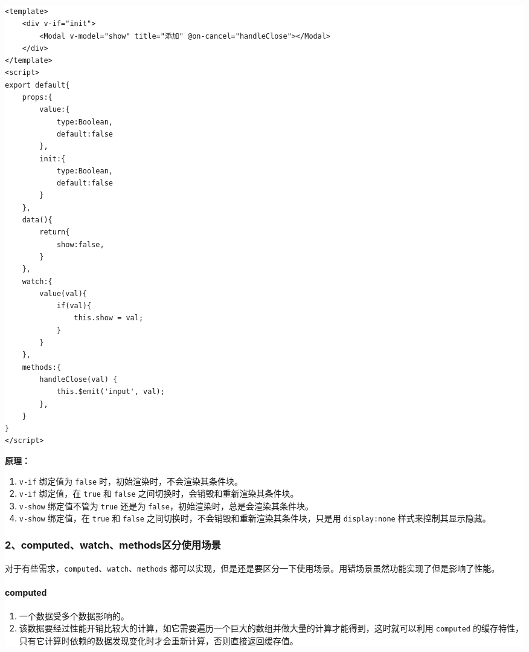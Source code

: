 ```vue
<template>
    <div v-if="init">
        <Modal v-model="show" title="添加" @on-cancel="handleClose"></Modal>
    </div>
</template>
<script>
export default{
    props:{
        value:{
            type:Boolean,
            default:false
        },
        init:{
            type:Boolean,
            default:false
        }
    },
    data(){
        return{
            show:false,
        }
    },
    watch:{
        value(val){
            if(val){
                this.show = val;
            }
        }  
    },
    methods:{
        handleClose(val) {
            this.$emit('input', val);
        },
    }
}
</script>
```

**原理：**

1. `v-if` 绑定值为 `false` 时，初始渲染时，不会渲染其条件块。
2. `v-if` 绑定值，在 `true` 和 `false` 之间切换时，会销毁和重新渲染其条件块。
3. `v-show` 绑定值不管为 `true` 还是为 `false`，初始渲染时，总是会渲染其条件块。
4. `v-show` 绑定值，在 `true` 和 `false` 之间切换时，不会销毁和重新渲染其条件块，只是用 `display:none` 样式来控制其显示隐藏。


### 2、computed、watch、methods区分使用场景
对于有些需求，`computed`、`watch`、`methods` 都可以实现，但是还是要区分一下使用场景。用错场景虽然功能实现了但是影响了性能。

#### computed
1. 一个数据受多个数据影响的。
2. 该数据要经过性能开销比较大的计算，如它需要遍历一个巨大的数组并做大量的计算才能得到，这时就可以利用 `computed` 的缓存特性，只有它计算时依赖的数据发现变化时才会重新计算，否则直接返回缓存值。
